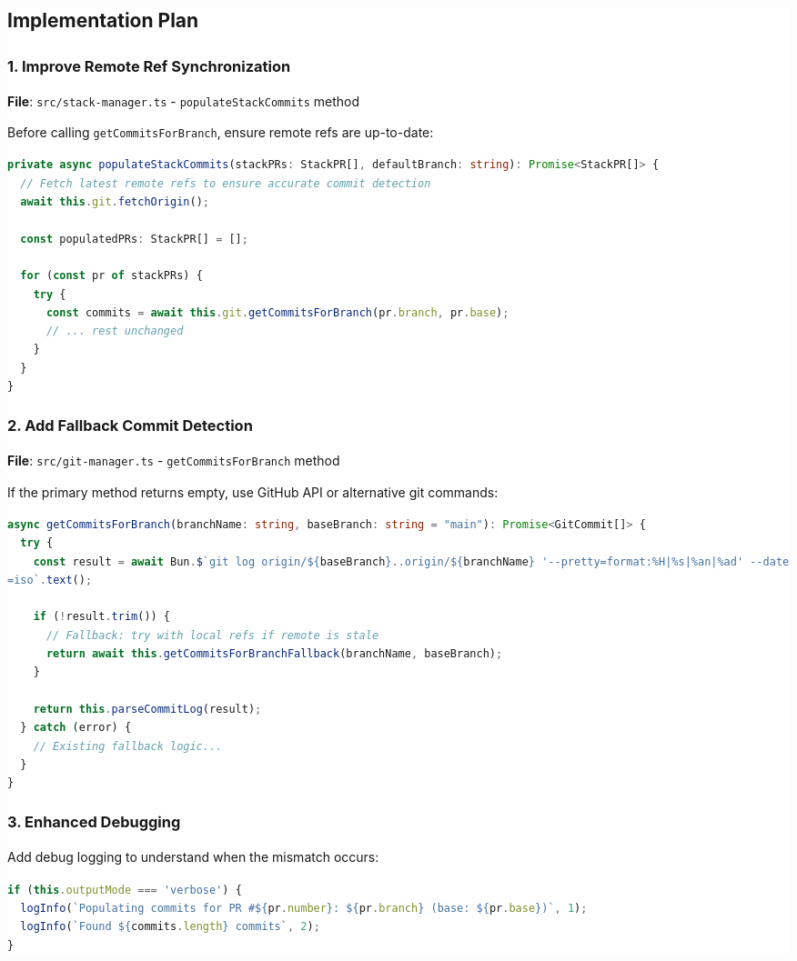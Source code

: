 ## Implementation Plan

### 1. Improve Remote Ref Synchronization
**File**: `src/stack-manager.ts` - `populateStackCommits` method

Before calling `getCommitsForBranch`, ensure remote refs are up-to-date:
```typescript
private async populateStackCommits(stackPRs: StackPR[], defaultBranch: string): Promise<StackPR[]> {
  // Fetch latest remote refs to ensure accurate commit detection
  await this.git.fetchOrigin();
  
  const populatedPRs: StackPR[] = [];
  
  for (const pr of stackPRs) {
    try {
      const commits = await this.git.getCommitsForBranch(pr.branch, pr.base);
      // ... rest unchanged
    }
  }
}
```

### 2. Add Fallback Commit Detection
**File**: `src/git-manager.ts` - `getCommitsForBranch` method

If the primary method returns empty, use GitHub API or alternative git commands:
```typescript
async getCommitsForBranch(branchName: string, baseBranch: string = "main"): Promise<GitCommit[]> {
  try {
    const result = await Bun.$`git log origin/${baseBranch}..origin/${branchName} '--pretty=format:%H|%s|%an|%ad' --date=iso`.text();
    
    if (!result.trim()) {
      // Fallback: try with local refs if remote is stale
      return await this.getCommitsForBranchFallback(branchName, baseBranch);
    }
    
    return this.parseCommitLog(result);
  } catch (error) {
    // Existing fallback logic...
  }
}
```

### 3. Enhanced Debugging
Add debug logging to understand when the mismatch occurs:
```typescript
if (this.outputMode === 'verbose') {
  logInfo(`Populating commits for PR #${pr.number}: ${pr.branch} (base: ${pr.base})`, 1);
  logInfo(`Found ${commits.length} commits`, 2);
}
```
